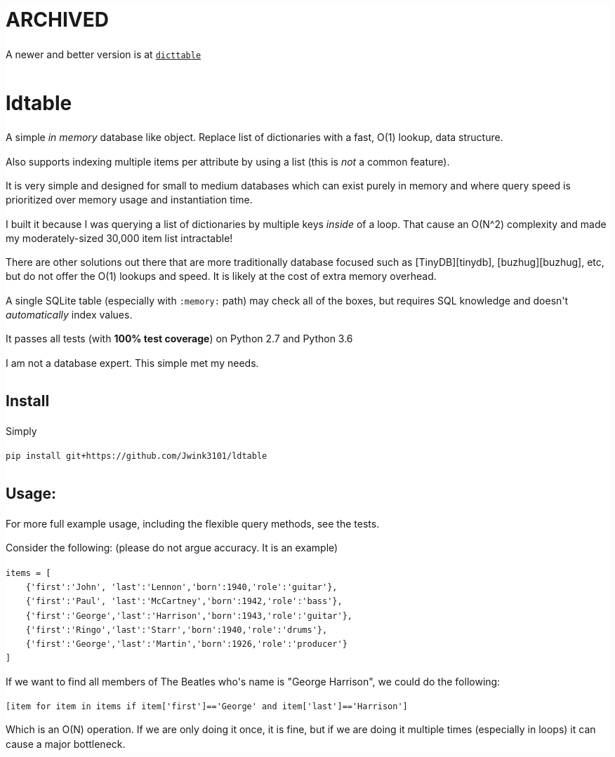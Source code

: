 # ARCHIVED

A newer and better version is at [`dicttable`](https://github.com/Jwink3101/dicttable)

# ldtable

A simple *in memory* database like object. Replace list of dictionaries with a fast, O(1) lookup, data structure. 

Also supports indexing multiple items per attribute by using a list (this is *not* a common feature).

It is very simple and designed for small to medium databases which can exist purely in memory and where query speed is prioritized over memory usage and instantiation time.

I built it because I was querying a list of dictionaries by multiple keys *inside* of a loop. That cause an O(N^2) complexity and made my moderately-sized 30,000 item list intractable!

There are other solutions out there that are more traditionally database focused such as [TinyDB][tinydb], [buzhug][buzhug], etc, but do not offer the O(1) lookups and speed. It is likely at the cost of extra memory overhead.

A single SQLite table (especially with `:memory:` path) may check all of the boxes, but requires SQL knowledge and doesn't *automatically* index values.

It passes all tests (with **100% test coverage**) on Python 2.7 and Python 3.6

I am not a database expert. This simple met my needs.

## Install

Simply

    pip install git+https://github.com/Jwink3101/ldtable

## Usage:

For more full example usage, including the flexible query methods, see the tests.

Consider the following: (please do not argue accuracy. It is an example)

    items = [
        {'first':'John', 'last':'Lennon','born':1940,'role':'guitar'},
        {'first':'Paul', 'last':'McCartney','born':1942,'role':'bass'},
        {'first':'George','last':'Harrison','born':1943,'role':'guitar'},
        {'first':'Ringo','last':'Starr','born':1940,'role':'drums'},
        {'first':'George','last':'Martin','born':1926,'role':'producer'}
    ]

If we want to find all members of The Beatles who's name is "George Harrison", we could do the following:

    [item for item in items if item['first']=='George' and item['last']=='Harrison']

Which is an O(N) operation. If we are only doing it once, it is fine, but if we are doing it multiple times (especially in loops) it can cause a major bottleneck.
